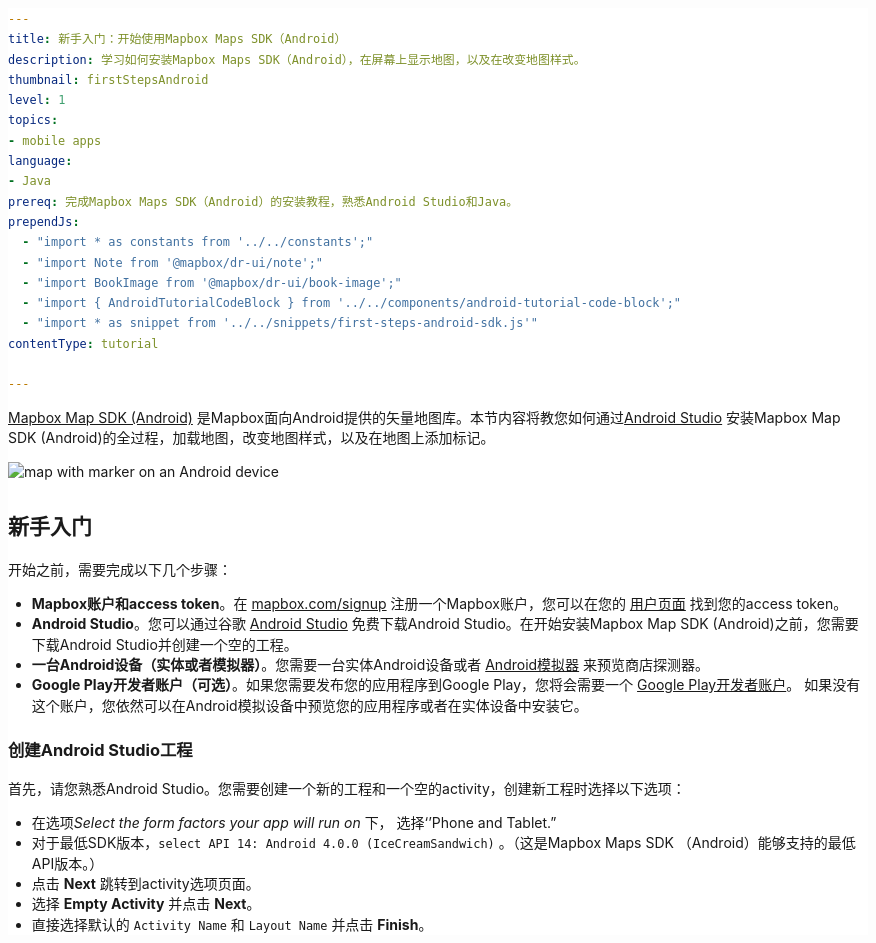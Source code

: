 ```yaml
---
title: 新手入门：开始使用Mapbox Maps SDK（Android）
description: 学习如何安装Mapbox Maps SDK（Android），在屏幕上显示地图，以及在改变地图样式。
thumbnail: firstStepsAndroid
level: 1
topics:
- mobile apps
language:
- Java
prereq: 完成Mapbox Maps SDK（Android）的安装教程，熟悉Android Studio和Java。
prependJs:
  - "import * as constants from '../../constants';"
  - "import Note from '@mapbox/dr-ui/note';"
  - "import BookImage from '@mapbox/dr-ui/book-image';"
  - "import { AndroidTutorialCodeBlock } from '../../components/android-tutorial-code-block';"
  - "import * as snippet from '../../snippets/first-steps-android-sdk.js'"
contentType: tutorial

---
```


[Mapbox Map SDK (Android)](https://www.mapbox.com/android-sdk/) 是Mapbox面向Android提供的矢量地图库。本节内容将教您如何通过[Android Studio](https://developer.android.com/studio/index.html) 安装Mapbox Map SDK (Android)的全过程，加载地图，改变地图样式，以及在地图上添加标记。

<div class='align-center'>
<img src='/help/img/android/android-first-steps-intro.png' alt='map with marker on an Android device' class='inline wmax360' />
</div>

## 新手入门

开始之前，需要完成以下几个步骤：

- **Mapbox账户和access token**。在 [mapbox.com/signup](https://www.mapbox.com/signup/) 注册一个Mapbox账户，您可以在您的 [用户页面](https://www.mapbox.com/account/) 找到您的access token。
- **Android Studio**。您可以通过谷歌 [Android Studio](http://developer.android.com/sdk/index.html) 免费下载Android Studio。在开始安装Mapbox Map SDK (Android)之前，您需要下载Android Studio并创建一个空的工程。
- **一台Android设备（实体或者模拟器）**。您需要一台实体Android设备或者 [Android模拟器](https://developer.android.com/studio/run/emulator.html) 来预览商店探测器。
- **Google Play开发者账户（可选）**。如果您需要发布您的应用程序到Google Play，您将会需要一个 [Google Play开发者账户](https://play.google.com/apps/publish/signup/)。 如果没有这个账户，您依然可以在Android模拟设备中预览您的应用程序或者在实体设备中安装它。

### 创建Android Studio工程

首先，请您熟悉Android Studio。您需要创建一个新的工程和一个空的activity，创建新工程时选择以下选项：

- 在选项*Select the form factors your app will run on* 下， 选择‘’Phone and Tablet.”
- 对于最低SDK版本，`select API 14: Android 4.0.0 (IceCreamSandwich)` 。（这是Mapbox Maps SDK （Android）能够支持的最低API版本。）
- 点击 **Next** 跳转到activity选项页面。
- 选择 **Empty Activity** 并点击 **Next**。
- 直接选择默认的 `Activity Name` 和 `Layout Name` 并点击 **Finish**。
